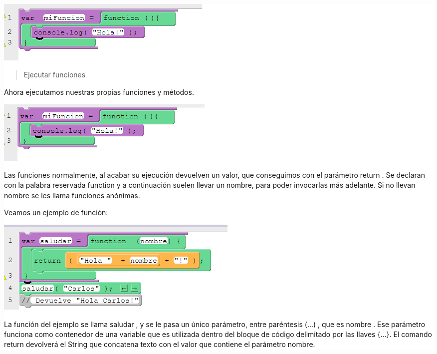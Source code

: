 ![](img\funciones.PNG)

> Ejecutar funciones

Ahora ejecutamos nuestras propias funciones y métodos.

![](img\funciones2.PNG)

Las funciones normalmente, al acabar su ejecución devuelven un valor,
que conseguimos con el parámetro return . Se declaran con la palabra
reservada function y a continuación suelen llevar un nombre, para poder
invocarlas más adelante. Si no llevan nombre se les llama funciones
anónimas.

Veamos un ejemplo de función:

![](img\funciones3.PNG)

La función del ejemplo se llama saludar , y se le pasa un único
parámetro, entre paréntesis (...) , que es nombre . Ese parámetro
funciona como contenedor de una variable que es utilizada dentro del
bloque de código delimitado por las llaves {...}. El comando return
devolverá el String que concatena texto con el valor que contiene el
parámetro nombre.

